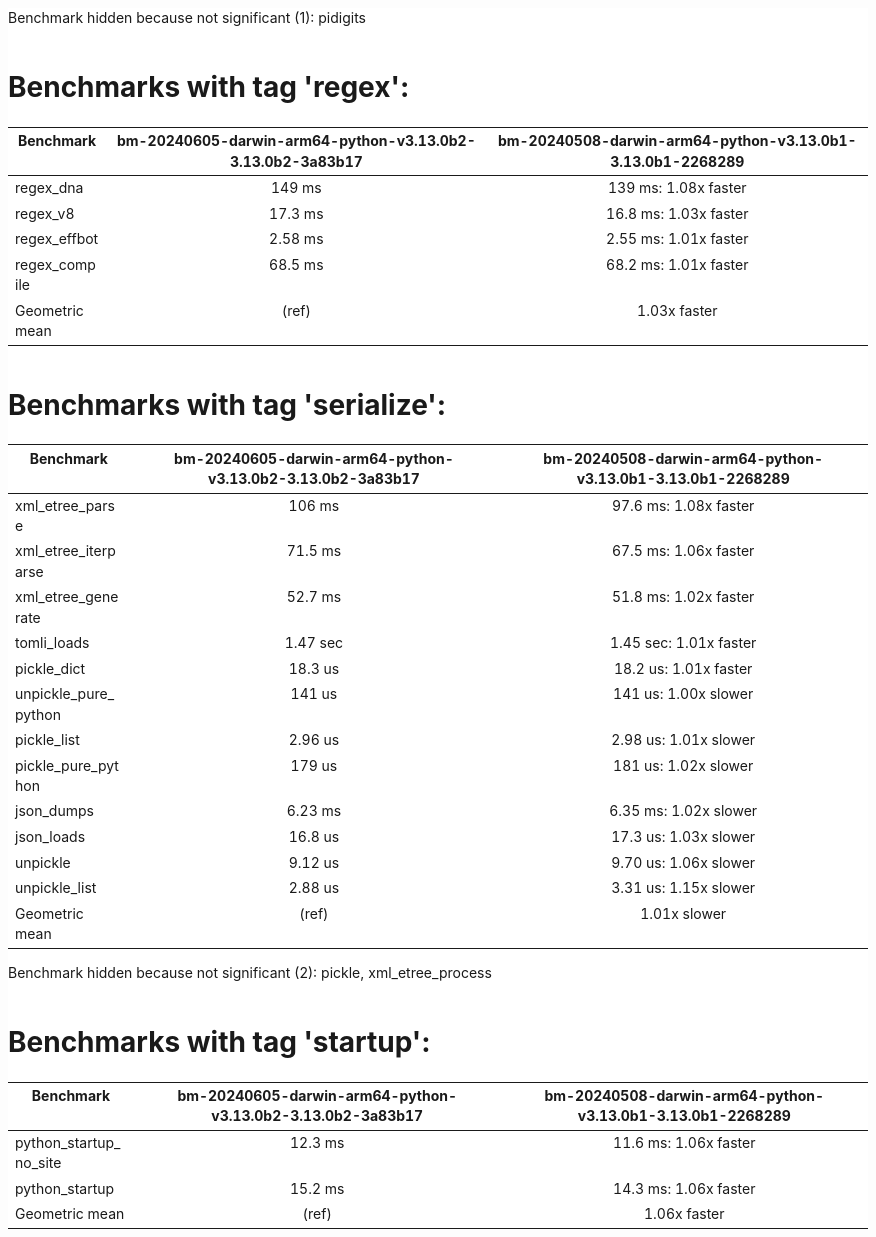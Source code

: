 Benchmark hidden because not significant (1): pidigits

Benchmarks with tag 'regex':
============================

| Benchmark      | bm-20240605-darwin-arm64-python-v3.13.0b2-3.13.0b2-3a83b17 | bm-20240508-darwin-arm64-python-v3.13.0b1-3.13.0b1-2268289 |
|----------------|:----------------------------------------------------------:|:----------------------------------------------------------:|
| regex_dna      | 149 ms                                                     | 139 ms: 1.08x faster                                       |
| regex_v8       | 17.3 ms                                                    | 16.8 ms: 1.03x faster                                      |
| regex_effbot   | 2.58 ms                                                    | 2.55 ms: 1.01x faster                                      |
| regex_compile  | 68.5 ms                                                    | 68.2 ms: 1.01x faster                                      |
| Geometric mean | (ref)                                                      | 1.03x faster                                               |

Benchmarks with tag 'serialize':
================================

| Benchmark            | bm-20240605-darwin-arm64-python-v3.13.0b2-3.13.0b2-3a83b17 | bm-20240508-darwin-arm64-python-v3.13.0b1-3.13.0b1-2268289 |
|----------------------|:----------------------------------------------------------:|:----------------------------------------------------------:|
| xml_etree_parse      | 106 ms                                                     | 97.6 ms: 1.08x faster                                      |
| xml_etree_iterparse  | 71.5 ms                                                    | 67.5 ms: 1.06x faster                                      |
| xml_etree_generate   | 52.7 ms                                                    | 51.8 ms: 1.02x faster                                      |
| tomli_loads          | 1.47 sec                                                   | 1.45 sec: 1.01x faster                                     |
| pickle_dict          | 18.3 us                                                    | 18.2 us: 1.01x faster                                      |
| unpickle_pure_python | 141 us                                                     | 141 us: 1.00x slower                                       |
| pickle_list          | 2.96 us                                                    | 2.98 us: 1.01x slower                                      |
| pickle_pure_python   | 179 us                                                     | 181 us: 1.02x slower                                       |
| json_dumps           | 6.23 ms                                                    | 6.35 ms: 1.02x slower                                      |
| json_loads           | 16.8 us                                                    | 17.3 us: 1.03x slower                                      |
| unpickle             | 9.12 us                                                    | 9.70 us: 1.06x slower                                      |
| unpickle_list        | 2.88 us                                                    | 3.31 us: 1.15x slower                                      |
| Geometric mean       | (ref)                                                      | 1.01x slower                                               |

Benchmark hidden because not significant (2): pickle, xml_etree_process

Benchmarks with tag 'startup':
==============================

| Benchmark              | bm-20240605-darwin-arm64-python-v3.13.0b2-3.13.0b2-3a83b17 | bm-20240508-darwin-arm64-python-v3.13.0b1-3.13.0b1-2268289 |
|------------------------|:----------------------------------------------------------:|:----------------------------------------------------------:|
| python_startup_no_site | 12.3 ms                                                    | 11.6 ms: 1.06x faster                                      |
| python_startup         | 15.2 ms                                                    | 14.3 ms: 1.06x faster                                      |
| Geometric mean         | (ref)                                                      | 1.06x faster                                               |
